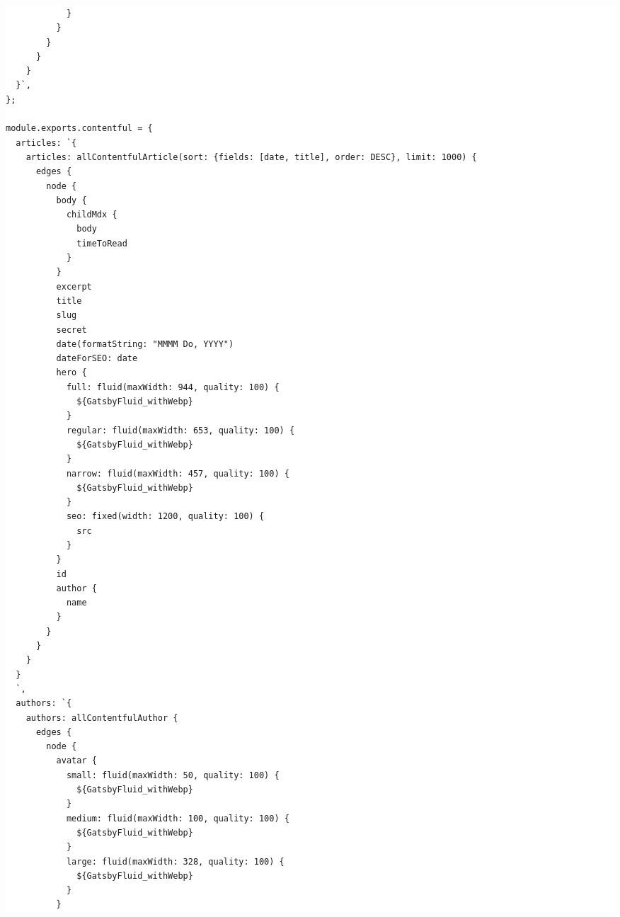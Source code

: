 ```
            }
          }
        }
      }
    }
  }`,
};

module.exports.contentful = {
  articles: `{
    articles: allContentfulArticle(sort: {fields: [date, title], order: DESC}, limit: 1000) {
      edges {
        node {
          body {
            childMdx {
              body
              timeToRead
            }
          }
          excerpt
          title
          slug
          secret
          date(formatString: "MMMM Do, YYYY")
          dateForSEO: date
          hero {
            full: fluid(maxWidth: 944, quality: 100) {
              ${GatsbyFluid_withWebp}
            }
            regular: fluid(maxWidth: 653, quality: 100) {
              ${GatsbyFluid_withWebp}
            }
            narrow: fluid(maxWidth: 457, quality: 100) {
              ${GatsbyFluid_withWebp}
            }
            seo: fixed(width: 1200, quality: 100) {
              src
            }
          }
          id
          author {
            name
          }
        }
      }
    }
  }
  `,
  authors: `{
    authors: allContentfulAuthor {
      edges {
        node {
          avatar {
            small: fluid(maxWidth: 50, quality: 100) {
              ${GatsbyFluid_withWebp}
            }
            medium: fluid(maxWidth: 100, quality: 100) {
              ${GatsbyFluid_withWebp}
            }
            large: fluid(maxWidth: 328, quality: 100) {
              ${GatsbyFluid_withWebp}
            }
          }
```